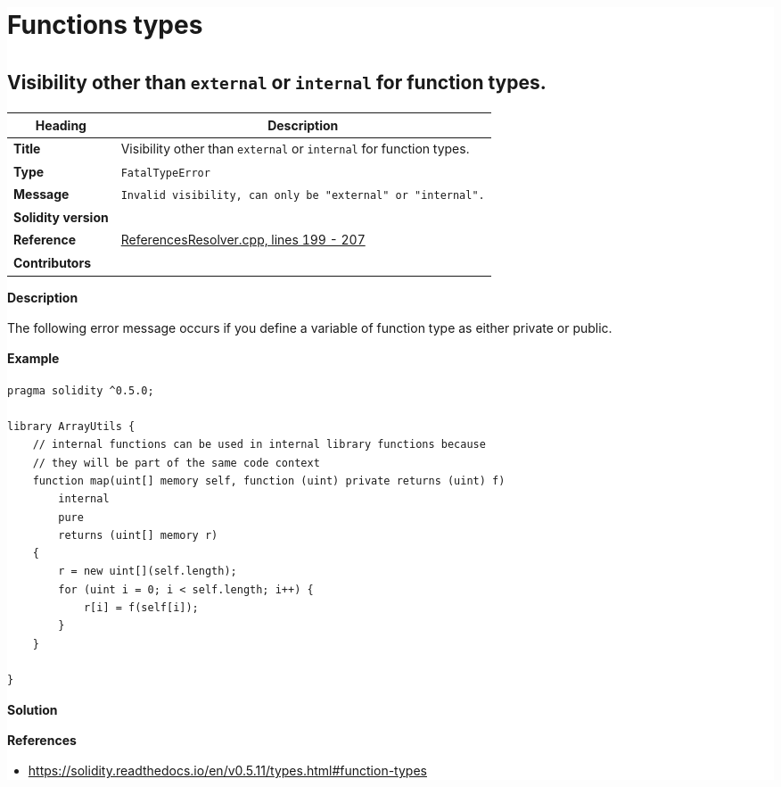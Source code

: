 # Functions types

## Visibility other than `external` or `internal` for function types.

|Heading|Description|
|-|-|
|**Title**|Visibility other than `external` or `internal` for function types.|
|**Type**|`FatalTypeError`|
|**Message**|```Invalid visibility, can only be "external" or "internal".```|
|**Solidity version**||
|**Reference**|[ReferencesResolver.cpp, lines 199 - 207](https://github.com/ethereum/solidity/blob/f05805c955f73fd2ea1d14dc9edf14b472631b17/libsolidity/analysis/ReferencesResolver.cpp#L199-L207)|
|**Contributors**||


**Description**

The following error message occurs if you define a variable of function type as either private or public.

**Example**

```
pragma solidity ^0.5.0;

library ArrayUtils {
    // internal functions can be used in internal library functions because
    // they will be part of the same code context
    function map(uint[] memory self, function (uint) private returns (uint) f)
        internal
        pure
        returns (uint[] memory r)
    {
        r = new uint[](self.length);
        for (uint i = 0; i < self.length; i++) {
            r[i] = f(self[i]);
        }
    }

}
```

**Solution**

**References**

- https://solidity.readthedocs.io/en/v0.5.11/types.html#function-types
